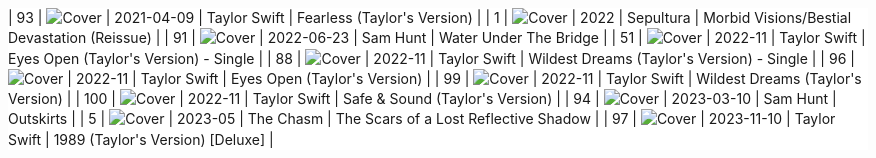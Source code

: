 | 93 | ![Cover](https://i.discogs.com/jbNF0W7gAelI_MzEiKPmxmKO0DcBA-I8Zz2bFftHEu0/rs:fit/g:sm/q:40/h:150/w:150/czM6Ly9kaXNjb2dz/LWRhdGFiYXNlLWlt/YWdlcy9SLTE4MjM0/MjM1LTE2MTgxMjQ0/ODQtNzAyNS5qcGVn.jpeg) | 2021-04-09 | Taylor Swift | Fearless (Taylor's Version) |
| 1 | ![Cover](https://i.discogs.com/dfFWf52XMYg8yWxFD3mlKev7V6HCRptE6hrlSEJ4eEo/rs:fit/g:sm/q:40/h:150/w:150/czM6Ly9kaXNjb2dz/LWRhdGFiYXNlLWlt/YWdlcy9SLTMxMjE1/NTAtMTMyODU2MzMw/Mi5qcGVn.jpeg) | 2022 | Sepultura | Morbid Visions/Bestial Devastation (Reissue) |
| 91 | ![Cover](https://i.discogs.com/PxKUXwHf6swBK0vgbZ1Fjk83s8yWclHILimHBRAB8zg/rs:fit/g:sm/q:40/h:150/w:150/czM6Ly9kaXNjb2dz/LWRhdGFiYXNlLWlt/YWdlcy9SLTI2NDQz/NTMyLTE2Nzg5OTU5/MzYtNjY5MS5qcGVn.jpeg) | 2022-06-23 | Sam Hunt | Water Under The Bridge |
| 51 | ![Cover](https://i.discogs.com/9ARQ3Z69-ZjomiWE-iZTpBJGeazmerv708sKRIa7wjI/rs:fit/g:sm/q:40/h:150/w:150/czM6Ly9kaXNjb2dz/LWRhdGFiYXNlLWlt/YWdlcy9SLTI2NDUx/NzQ2LTE2NzkwNjky/OTYtNzc5OS5qcGVn.jpeg) | 2022-11 | Taylor Swift | Eyes Open (Taylor's Version) - Single |
| 88 | ![Cover](https://i.discogs.com/123FsD3kTxQx42Oqt7bJY3eOLNngAHSxY2DhYF9c4y4/rs:fit/g:sm/q:40/h:150/w:150/czM6Ly9kaXNjb2dz/LWRhdGFiYXNlLWlt/YWdlcy9SLTIwMzEw/ODU5LTE2MzIxOTU3/MjktMjc2MS5qcGVn.jpeg) | 2022-11 | Taylor Swift | Wildest Dreams (Taylor's Version) - Single |
| 96 | ![Cover](https://i.discogs.com/pqVaVZaeCOYBnB--rWvuHVhGXdrgWMw_6gyNDQMR4D8/rs:fit/g:sm/q:40/h:150/w:150/czM6Ly9kaXNjb2dz/LWRhdGFiYXNlLWlt/YWdlcy9SLTI3NTk3/MjEwLTE2ODkzMTc3/NzEtNjMwNi5qcGVn.jpeg) | 2022-11 | Taylor Swift | Eyes Open (Taylor's Version) |
| 99 | ![Cover](https://i.discogs.com/123FsD3kTxQx42Oqt7bJY3eOLNngAHSxY2DhYF9c4y4/rs:fit/g:sm/q:40/h:150/w:150/czM6Ly9kaXNjb2dz/LWRhdGFiYXNlLWlt/YWdlcy9SLTIwMzEw/ODU5LTE2MzIxOTU3/MjktMjc2MS5qcGVn.jpeg) | 2022-11 | Taylor Swift | Wildest Dreams (Taylor's Version) |
| 100 | ![Cover](https://i.discogs.com/3jU45pDpDedrQb9ASceTAsJFBNnr5_HV-BIfhiLkcFQ/rs:fit/g:sm/q:40/h:150/w:150/czM6Ly9kaXNjb2dz/LWRhdGFiYXNlLWlt/YWdlcy9SLTEwMDg1/NjgwLTE0OTEzNDA1/NjUtMjE4Ny5qcGVn.jpeg) | 2022-11 | Taylor Swift | Safe &amp; Sound (Taylor's Version) |
| 94 | ![Cover](https://i.discogs.com/kh3JEgxmBR8AWj4YIMxxBlOK1Wq4d-VtvDckDc3aWQ4/rs:fit/g:sm/q:40/h:150/w:150/czM6Ly9kaXNjb2dz/LWRhdGFiYXNlLWlt/YWdlcy9SLTI4MTE2/ODUzLTE2OTMzNTIx/NDktODkwMS5qcGVn.jpeg) | 2023-03-10 | Sam Hunt | Outskirts |
| 5 | ![Cover](https://i.discogs.com/YJ39ZHtJZGPT3okJSZHG-rQLnQ6lraYVFWYD9yRhN2g/rs:fit/g:sm/q:40/h:150/w:150/czM6Ly9kaXNjb2dz/LWRhdGFiYXNlLWlt/YWdlcy9SLTI0NjE4/MDQ3LTE2NjQwMzU1/NDItMTg0OC5qcGVn.jpeg) | 2023-05 | The Chasm | The Scars of a Lost Reflective Shadow |
| 97 | ![Cover](https://i.discogs.com/SaWpXfYxcoL_hhj7KCACgDBtP-T8QnWcII_RvC5RMZk/rs:fit/g:sm/q:40/h:150/w:150/czM6Ly9kaXNjb2dz/LWRhdGFiYXNlLWlt/YWdlcy9SLTI4NzE4/MjU3LTE3MDI1OTEw/MjQtOTI3My5qcGVn.jpeg) | 2023-11-10 | Taylor Swift | 1989 (Taylor's Version) [Deluxe] |